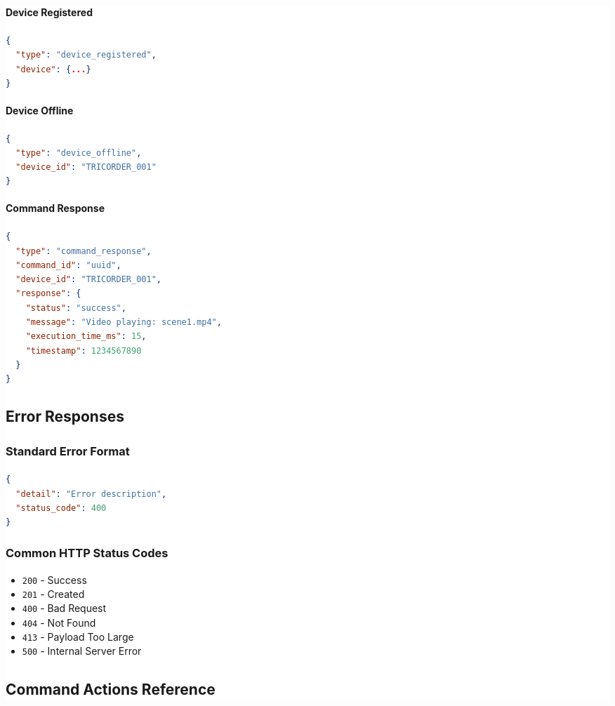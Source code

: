 #### Device Registered
```json
{
  "type": "device_registered",
  "device": {...}
}
```

#### Device Offline
```json
{
  "type": "device_offline",
  "device_id": "TRICORDER_001"
}
```

#### Command Response
```json
{
  "type": "command_response",
  "command_id": "uuid",
  "device_id": "TRICORDER_001", 
  "response": {
    "status": "success",
    "message": "Video playing: scene1.mp4",
    "execution_time_ms": 15,
    "timestamp": 1234567890
  }
}
```

## Error Responses

### Standard Error Format
```json
{
  "detail": "Error description",
  "status_code": 400
}
```

### Common HTTP Status Codes
- `200` - Success
- `201` - Created
- `400` - Bad Request
- `404` - Not Found
- `413` - Payload Too Large
- `500` - Internal Server Error

## Command Actions Reference
